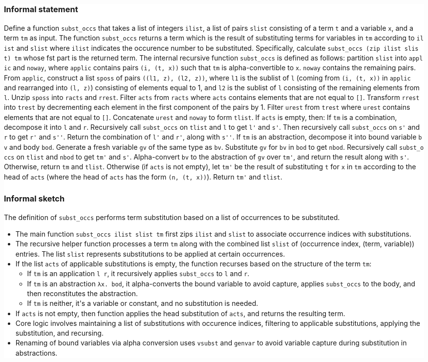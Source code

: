 ### Informal statement
Define a function `subst_occs` that takes a list of integers `ilist`, a list of pairs `slist` consisting of a term `t` and a variable `x`, and a term `tm` as input. The function `subst_occs` returns a term which is the result of substituting terms for variables in `tm` according to `ilist` and `slist` where `ilist` indicates the occurence number to be substituted. Specifically, calculate `subst_occs (zip ilist slist) tm` whose fst part is the returned term.
The internal recursive function `subst_occs` is defined as follows:
partition `slist` into `applic` and `noway`, where `applic` contains pairs `(i, (t, x))` such that `tm` is alpha-convertible to `x`. `noway` contains the remaining pairs.
From `applic`, construct a list `sposs` of pairs `((l1, z), (l2, z))`, where `l1` is the sublist of `l` (coming from `(i, (t, x))` in `applic` and rearranged into `(l, z)`) consisting of elements equal to 1, and `l2` is the sublist of `l` consisting of the remaining elements from `l`.
Unzip `sposs` into `racts` and `rrest`.
Filter `acts` from `racts` where `acts` contains elements that are not equal to `[]`.
Transform `rrest` into `trest` by decrementing each element in the first component of the pairs by 1.
Filter `urest` from `trest` where `urest` contains elements that are not equal to `[]`.
Concatenate `urest` and `noway` to form `tlist`.
If `acts` is empty, then:
  If `tm` is a combination, decompose it into `l` and `r`. Recursively call `subst_occs` on `tlist` and `l` to get `l'` and `s'`.  Then recursively call `subst_occs` on `s'` and `r` to get `r'` and `s''`. Return the combination of `l'` and `r'`, along with `s''`.
  If `tm` is an abstraction, decompose it into bound variable `bv` and body `bod`. Generate a fresh variable `gv` of the same type as `bv`. Substitute `gv` for `bv` in `bod` to get `nbod`.  Recursively call `subst_occs` on `tlist` and `nbod` to get `tm'` and `s'`. Alpha-convert `bv` to the abstraction of `gv` over `tm'`, and return the result along with `s'`.
  Otherwise, return `tm` and `tlist`.
Otherwise (if `acts` is not empty), let `tm'` be the result of substituting `t` for `x` in `tm` according to the head of `acts` (where the head of `acts` has the form `(n, (t, x))`). Return `tm'` and `tlist`.

### Informal sketch
The definition of `subst_occs` performs term substitution based on a list of occurrences to be substituted.

- The main function `subst_occs ilist slist tm` first zips `ilist` and `slist` to associate occurrence indices with substitutions.
- The recursive helper function processes a term `tm` along with the combined list `slist` of (occurrence index, (term, variable)) entries. The list `slist` represents substitutions to be applied at certain occurrences.
- If the list `acts` of applicable substitutions is empty, the function recurses based on the structure of the term `tm`:
  - If `tm` is an application `l r`, it recursively applies `subst_occs` to `l` and `r`.
  - If `tm` is an abstraction `λx. bod`, it alpha-converts the bound variable to avoid capture, applies `subst_occs` to the body, and then reconstitutes the abstraction.
  - If `tm` is neither, it's a variable or constant, and no substitution is needed.
- If `acts` is not empty, then function applies the head substitution of `acts`, and returns the resulting term.
- Core logic involves maintaining a list of substitutions with occurence indices, filtering to applicable substitutions, applying the substitution, and recursing.
- Renaming of bound variables via alpha conversion uses `vsubst` and `genvar` to avoid variable capture during substitution in abstractions.
